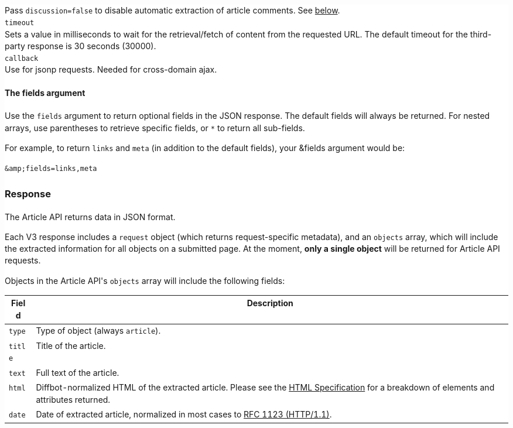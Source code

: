<td class=" optional"><div>Pass <code>discussion=false</code> to disable automatic extraction of article comments. See <a href="#discussion">below</a>.</div></td>
</tr>
<tr>
<td class=""><code>timeout</code></td>
<td class=" optional"><div>Sets a value in milliseconds to wait for the retrieval/fetch of content from the requested URL. The default timeout for the third-party response is 30 seconds (30000).</div></td>
</tr>
<tr>
<td class=""><code>callback</code></td>
<td class=" optional"><div>Use for jsonp requests. Needed for cross-domain ajax.</div></td>
</tr>
</table>


<h4>The fields argument</h4>
<p>Use the <code>fields</code> argument to return optional fields in the JSON response. The default fields will always be returned. For nested arrays, use parentheses to retrieve specific fields, or <code>*</code> to return all sub-fields.</p>
<p>For example, to return <code>links</code> and <code>meta</code> (in addition to the default fields), your &amp;fields argument would be:</p>
  

```text
&amp;fields=links,meta
```




<h3 id="response">Response</h3>
<p>The Article API returns data in JSON format.</p>
<p>Each V3 response includes a <code>request</code> object (which returns request-specific metadata), and an <code>objects</code> array, which will include the extracted information for all objects on a submitted page. At the moment, <strong>only a single object</strong> will be returned for Article API requests.</p>
<p>Objects in the Article API's <code>objects</code> array will include the following fields:</p>


<table class="controls table table-bordered" id="fields" border="0" cellpadding="5">
<thead><tr>
<th>Field</th>
<th>Description</th>
</tr></thead>

<tr>
<td class=""><code>type</code></td>
<td class=" default"><div>Type of object (always <code>article</code>).</div></td>
</tr>
<tr>
<td class=""><code>title</code></td>
<td class=" default"><div>Title of the article.</div></td>
</tr>
<tr>
<td class=""><code>text</code></td>
<td class=" default"><div>Full text of the article.</div></td>
</tr>
<tr>
<td class=""><code>html</code></td>
<td class=" default"><div>Diffbot-normalized HTML of the extracted article. Please see the <a href="api-article-html">HTML Specification</a> for a breakdown of elements and attributes returned.</div></td>
</tr>
<tr>
<td class=""><code>date</code></td>
<td class=" default"><div>Date of extracted article, normalized in most cases to <a href="http://www.w3.org/Protocols/rfc2616/rfc2616-sec3.html#sec3.3">RFC 1123 (HTTP/1.1)</a>.</div></td>
</tr>